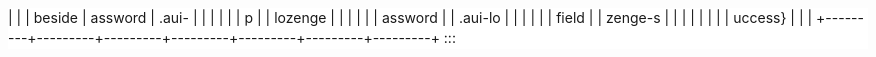 |         |         | beside  | assword | .aui-   |         |         |
|         |         | p       |         | lozenge |         |         |
|         |         | assword |         | .aui-lo |         |         |
|         |         | field   |         | zenge-s |         |         |
|         |         |         |         | uccess} |         |         |
+---------+---------+---------+---------+---------+---------+---------+
:::

